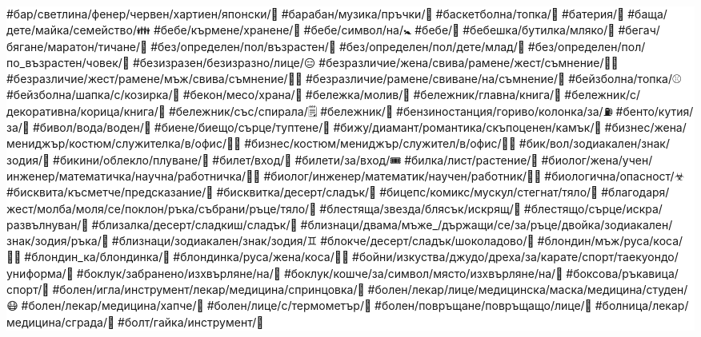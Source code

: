 #бар/светлина/фенер/червен/хартиен/японски/🏮
#барабан/музика/пръчки/🥁
#баскетболна/топка/🏀
#батерия/🔋
#баща/дете/майка/семейство/👪
#бебе/кърмене/хранене/🤱
#бебе/символ/на/🚼
#бебе/👶
#бебешка/бутилка/мляко/🍼
#бегач/бягане/маратон/тичане/🏃
#без/определен/пол/възрастен/🧑
#без/определен/пол/дете/млад/🧒
#без/определен/пол/по_възрастен/човек/🧓
#безизразен/безизразно/лице/😑
#безразличие/жена/свива/рамене/жест/съмнение/🤷‍♀
#безразличие/жест/рамене/мъж/свива/съмнение/🤷‍♂
#безразличие/рамене/свиване/на/съмнение/🤷
#бейзболна/топка/⚾
#бейзболна/шапка/с/козирка/🧢
#бекон/месо/храна/🥓
#бележка/молив/📝
#бележник/главна/книга/📒
#бележник/с/декоративна/корица/книга/📔
#бележник/със/спирала/🗒
#бележник/📓
#бензиностанция/гориво/колонка/за/⛽
#бенто/кутия/за/🍱
#бивол/вода/воден/🐃
#биене/биещо/сърце/туптене/💓
#бижу/диамант/романтика/скъпоценен/камък/💎
#бизнес/жена/мениджър/костюм/служителка/в/офис/👩‍💼
#бизнес/костюм/мениджър/служител/в/офис/👨‍💼
#бик/вол/зодиакален/знак/зодия/🐂
#бикини/облекло/плуване/👙
#билет/вход/🎫
#билети/за/вход/🎟
#билка/лист/растение/🌿
#биолог/жена/учен/инженер/математичка/научна/работничка/👩‍🔬
#биолог/инженер/математик/научен/работник/👨‍🔬
#биологична/опасност/☣
#бисквита/късметче/предсказание/🥠
#бисквитка/десерт/сладък/🍪
#бицепс/комикс/мускул/стегнат/тяло/💪
#благодаря/жест/молба/моля/се/поклон/ръка/събрани/ръце/тяло/🙏
#блестяща/звезда/блясък/искрящ/🌟
#блестящо/сърце/искра/развълнуван/💖
#близалка/десерт/сладкиш/сладък/🍭
#близнаци/двама/мъже_/държащи/се/за/ръце/двойка/зодиакален/знак/зодия/ръка/👬
#близнаци/зодиакален/знак/зодия/♊
#блокче/десерт/сладък/шоколадово/🍫
#блондин/мъж/руса/коса/👱‍♂
#блондин_ка/блондинка/👱
#блондинка/руса/жена/коса/👱‍♀
#бойни/изкуства/джудо/дреха/за/карате/спорт/таекуондо/униформа/🥋
#боклук/забранено/изхвърляне/на/🚯
#боклук/кошче/за/символ/място/изхвърляне/на/🚮
#боксова/ръкавица/спорт/🥊
#болен/игла/инструмент/лекар/медицина/спринцовка/💉
#болен/лекар/лице/медицинска/маска/медицина/студен/😷
#болен/лекар/медицина/хапче/💊
#болен/лице/с/термометър/🤒
#болен/повръщане/повръщащо/лице/🤮
#болница/лекар/медицина/сграда/🏥
#болт/гайка/инструмент/🔩